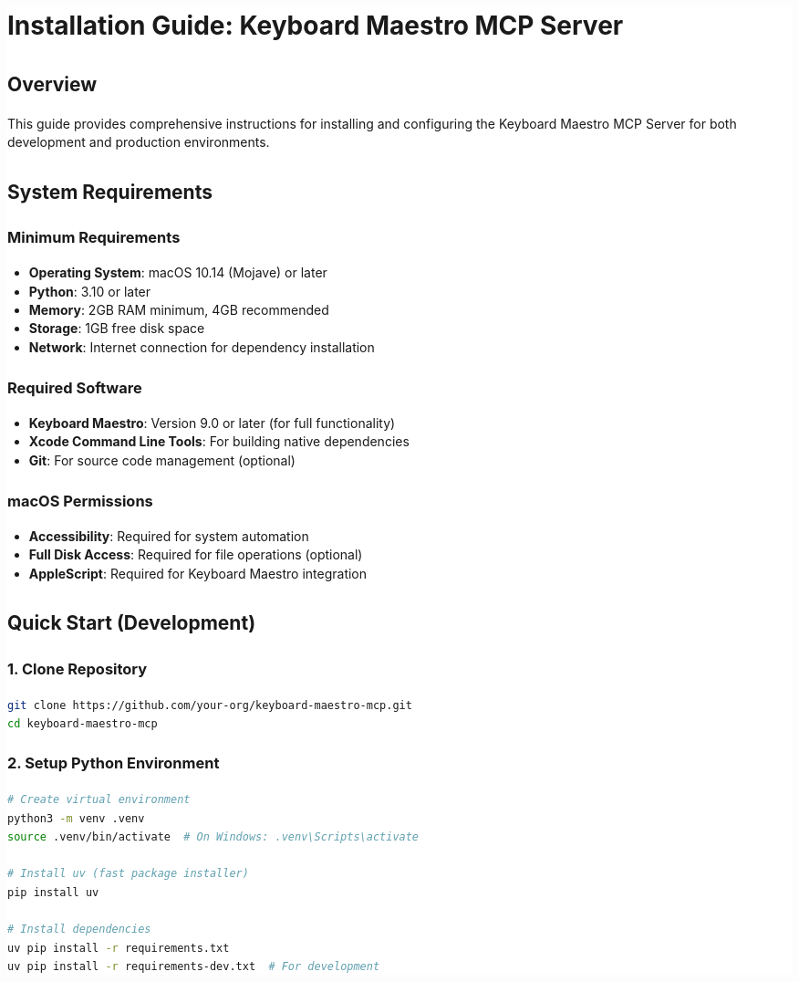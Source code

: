# Installation Guide: Keyboard Maestro MCP Server

## Overview

This guide provides comprehensive instructions for installing and configuring the Keyboard Maestro MCP Server for both development and production environments.

## System Requirements

### Minimum Requirements
- **Operating System**: macOS 10.14 (Mojave) or later
- **Python**: 3.10 or later
- **Memory**: 2GB RAM minimum, 4GB recommended
- **Storage**: 1GB free disk space
- **Network**: Internet connection for dependency installation

### Required Software
- **Keyboard Maestro**: Version 9.0 or later (for full functionality)
- **Xcode Command Line Tools**: For building native dependencies
- **Git**: For source code management (optional)

### macOS Permissions
- **Accessibility**: Required for system automation
- **Full Disk Access**: Required for file operations (optional)
- **AppleScript**: Required for Keyboard Maestro integration

## Quick Start (Development)

### 1. Clone Repository
```bash
git clone https://github.com/your-org/keyboard-maestro-mcp.git
cd keyboard-maestro-mcp
```

### 2. Setup Python Environment
```bash
# Create virtual environment
python3 -m venv .venv
source .venv/bin/activate  # On Windows: .venv\Scripts\activate

# Install uv (fast package installer)
pip install uv

# Install dependencies
uv pip install -r requirements.txt
uv pip install -r requirements-dev.txt  # For development
```
